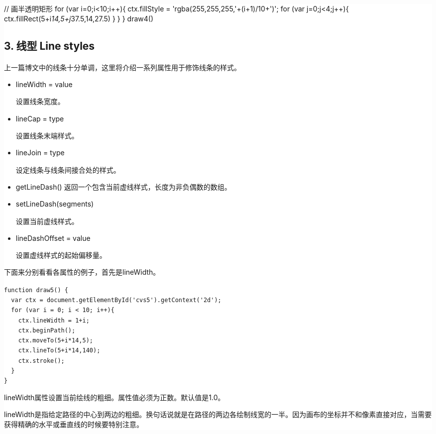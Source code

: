   // 画半透明矩形
  for (var i=0;i<10;i++){
    ctx.fillStyle = 'rgba(255,255,255,'+(i+1)/10+')';
    for (var j=0;j<4;j++){
      ctx.fillRect(5+i*14,5+j*37.5,14,27.5)
    }
  }
}
draw4()
</script>

<a id="part3"></a>

## 3. 线型 Line styles

上一篇博文中的线条十分单调，这里将介绍一系列属性用于修饰线条的样式。

* lineWidth = value

	设置线条宽度。

* lineCap = type

	设置线条末端样式。

* lineJoin = type

	设定线条与线条间接合处的样式。

* getLineDash()
	返回一个包含当前虚线样式，长度为非负偶数的数组。

* setLineDash(segments)

	设置当前虚线样式。

* lineDashOffset = value

	设置虚线样式的起始偏移量。
	
下面来分别看看各属性的例子，首先是lineWidth。

```
function draw5() {
  var ctx = document.getElementById('cvs5').getContext('2d');
  for (var i = 0; i < 10; i++){
    ctx.lineWidth = 1+i;
    ctx.beginPath();
    ctx.moveTo(5+i*14,5);
    ctx.lineTo(5+i*14,140);
    ctx.stroke();
  }
}
```

lineWidth属性设置当前绘线的粗细。属性值必须为正数。默认值是1.0。

lineWidth是指给定路径的中心到两边的粗细。换句话说就是在路径的两边各绘制线宽的一半。因为画布的坐标并不和像素直接对应，当需要获得精确的水平或垂直线的时候要特别注意。
